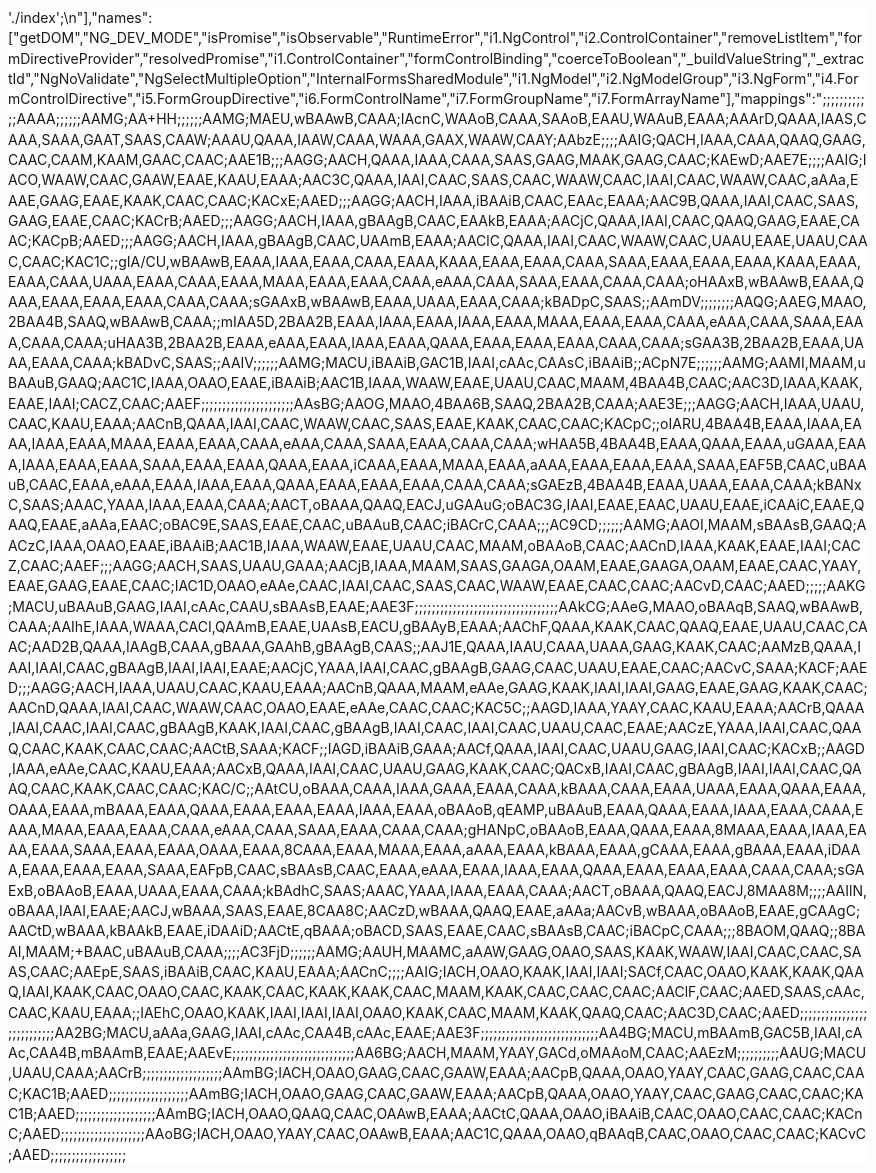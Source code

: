 './index';\n"],"names":["getDOM","NG_DEV_MODE","isPromise","isObservable","RuntimeError","i1.NgControl","i2.ControlContainer","removeListItem","formDirectiveProvider","resolvedPromise","i1.ControlContainer","formControlBinding","coerceToBoolean","_buildValueString","_extractId","NgNoValidate","NgSelectMultipleOption","InternalFormsSharedModule","i1.NgModel","i2.NgModelGroup","i3.NgForm","i4.FormControlDirective","i5.FormGroupDirective","i6.FormControlName","i7.FormGroupName","i7.FormArrayName"],"mappings":";;;;;;;;;;;;AAAA;;;;;;AAMG;AA+HH;;;;;;AAMG;MAEU,wBAAwB,CAAA;IAcnC,WAAoB,CAAA,SAAoB,EAAU,WAAuB,EAAA;AAArD,QAAA,IAAS,CAAA,SAAA,GAAT,SAAS,CAAW;AAAU,QAAA,IAAW,CAAA,WAAA,GAAX,WAAW,CAAY;AAbzE;;;;AAIG;QACH,IAAA,CAAA,QAAQ,GAAG,CAAC,CAAM,KAAM,GAAC,CAAC;AAE1B;;;AAGG;AACH,QAAA,IAAA,CAAA,SAAS,GAAG,MAAK,GAAG,CAAC;KAEwD;AAE7E;;;;AAIG;IACO,WAAW,CAAC,GAAW,EAAE,KAAU,EAAA;AAC3C,QAAA,IAAI,CAAC,SAAS,CAAC,WAAW,CAAC,IAAI,CAAC,WAAW,CAAC,aAAa,EAAE,GAAG,EAAE,KAAK,CAAC,CAAC;KACxE;AAED;;;AAGG;AACH,IAAA,iBAAiB,CAAC,EAAc,EAAA;AAC9B,QAAA,IAAI,CAAC,SAAS,GAAG,EAAE,CAAC;KACrB;AAED;;;AAGG;AACH,IAAA,gBAAgB,CAAC,EAAkB,EAAA;AACjC,QAAA,IAAI,CAAC,QAAQ,GAAG,EAAE,CAAC;KACpB;AAED;;;AAGG;AACH,IAAA,gBAAgB,CAAC,UAAmB,EAAA;AAClC,QAAA,IAAI,CAAC,WAAW,CAAC,UAAU,EAAE,UAAU,CAAC,CAAC;KAC1C;;gIA/CU,wBAAwB,EAAA,IAAA,EAAA,CAAA,EAAA,KAAA,EAAA,EAAA,CAAA,SAAA,EAAA,EAAA,EAAA,KAAA,EAAA,EAAA,CAAA,UAAA,EAAA,CAAA,EAAA,MAAA,EAAA,EAAA,CAAA,eAAA,CAAA,SAAA,EAAA,CAAA,CAAA;oHAAxB,wBAAwB,EAAA,QAAA,EAAA,EAAA,EAAA,CAAA,CAAA;sGAAxB,wBAAwB,EAAA,UAAA,EAAA,CAAA;kBADpC,SAAS;;AAmDV;;;;;;;;AAQG;AAEG,MAAO,2BAA4B,SAAQ,wBAAwB,CAAA;;mIAA5D,2BAA2B,EAAA,IAAA,EAAA,IAAA,EAAA,MAAA,EAAA,EAAA,CAAA,eAAA,CAAA,SAAA,EAAA,CAAA,CAAA;uHAA3B,2BAA2B,EAAA,eAAA,EAAA,IAAA,EAAA,QAAA,EAAA,EAAA,EAAA,CAAA,CAAA;sGAA3B,2BAA2B,EAAA,UAAA,EAAA,CAAA;kBADvC,SAAS;;AAIV;;;;;;AAMG;MACU,iBAAiB,GAC1B,IAAI,cAAc,CAAsC,iBAAiB;;ACpN7E;;;;;;AAMG;AAMI,MAAM,uBAAuB,GAAQ;AAC1C,IAAA,OAAO,EAAE,iBAAiB;AAC1B,IAAA,WAAW,EAAE,UAAU,CAAC,MAAM,4BAA4B,CAAC;AAC3D,IAAA,KAAK,EAAE,IAAI;CACZ,CAAC;AAEF;;;;;;;;;;;;;;;;;;;;;;AAsBG;AAOG,MAAO,4BAA6B,SAAQ,2BAA2B,CAAA;AAE3E;;;AAGG;AACH,IAAA,UAAU,CAAC,KAAU,EAAA;AACnB,QAAA,IAAI,CAAC,WAAW,CAAC,SAAS,EAAE,KAAK,CAAC,CAAC;KACpC;;oIARU,4BAA4B,EAAA,IAAA,EAAA,IAAA,EAAA,MAAA,EAAA,EAAA,CAAA,eAAA,CAAA,SAAA,EAAA,CAAA,CAAA;wHAA5B,4BAA4B,EAAA,QAAA,EAAA,uGAAA,EAAA,IAAA,EAAA,EAAA,SAAA,EAAA,EAAA,QAAA,EAAA,iCAAA,EAAA,MAAA,EAAA,aAAA,EAAA,EAAA,EAAA,SAAA,EAF5B,CAAC,uBAAuB,CAAC,EAAA,eAAA,EAAA,IAAA,EAAA,QAAA,EAAA,EAAA,EAAA,CAAA,CAAA;sGAEzB,4BAA4B,EAAA,UAAA,EAAA,CAAA;kBANxC,SAAS;AAAC,YAAA,IAAA,EAAA,CAAA;AACT,oBAAA,QAAQ,EACJ,uGAAuG;oBAC3G,IAAI,EAAE,EAAC,UAAU,EAAE,iCAAiC,EAAE,QAAQ,EAAE,aAAa,EAAC;oBAC9E,SAAS,EAAE,CAAC,uBAAuB,CAAC;iBACrC,CAAA;;;AC9CD;;;;;;AAMG;AAOI,MAAM,sBAAsB,GAAQ;AACzC,IAAA,OAAO,EAAE,iBAAiB;AAC1B,IAAA,WAAW,EAAE,UAAU,CAAC,MAAM,oBAAoB,CAAC;AACnD,IAAA,KAAK,EAAE,IAAI;CACZ,CAAC;AAEF;;;AAGG;AACH,SAAS,UAAU,GAAA;AACjB,IAAA,MAAM,SAAS,GAAGA,OAAM,EAAE,GAAGA,OAAM,EAAE,CAAC,YAAY,EAAE,GAAG,EAAE,CAAC;IAC1D,OAAO,eAAe,CAAC,IAAI,CAAC,SAAS,CAAC,WAAW,EAAE,CAAC,CAAC;AACvD,CAAC;AAED;;;;;AAKG;MACU,uBAAuB,GAAG,IAAI,cAAc,CAAU,sBAAsB,EAAE;AAE3F;;;;;;;;;;;;;;;;;;;;;;;;;;;;;;;;;;AAkCG;AAeG,MAAO,oBAAqB,SAAQ,wBAAwB,CAAA;AAIhE,IAAA,WAAA,CACI,QAAmB,EAAE,UAAsB,EACU,gBAAyB,EAAA;AAChF,QAAA,KAAK,CAAC,QAAQ,EAAE,UAAU,CAAC,CAAC;AAD2B,QAAA,IAAgB,CAAA,gBAAA,GAAhB,gBAAgB,CAAS;;AAJ1E,QAAA,IAAU,CAAA,UAAA,GAAG,KAAK,CAAC;AAMzB,QAAA,IAAI,IAAI,CAAC,gBAAgB,IAAI,IAAI,EAAE;AACjC,YAAA,IAAI,CAAC,gBAAgB,GAAG,CAAC,UAAU,EAAE,CAAC;AACvC,SAAA;KACF;AAED;;;AAGG;AACH,IAAA,UAAU,CAAC,KAAU,EAAA;AACnB,QAAA,MAAM,eAAe,GAAG,KAAK,IAAI,IAAI,GAAG,EAAE,GAAG,KAAK,CAAC;AACnD,QAAA,IAAI,CAAC,WAAW,CAAC,OAAO,EAAE,eAAe,CAAC,CAAC;KAC5C;;AAGD,IAAA,YAAY,CAAC,KAAU,EAAA;AACrB,QAAA,IAAI,CAAC,IAAI,CAAC,gBAAgB,KAAK,IAAI,CAAC,gBAAgB,IAAI,CAAC,IAAI,CAAC,UAAU,CAAC,EAAE;AACzE,YAAA,IAAI,CAAC,QAAQ,CAAC,KAAK,CAAC,CAAC;AACtB,SAAA;KACF;;IAGD,iBAAiB,GAAA;AACf,QAAA,IAAI,CAAC,UAAU,GAAG,IAAI,CAAC;KACxB;;AAGD,IAAA,eAAe,CAAC,KAAU,EAAA;AACxB,QAAA,IAAI,CAAC,UAAU,GAAG,KAAK,CAAC;QACxB,IAAI,CAAC,gBAAgB,IAAI,IAAI,CAAC,QAAQ,CAAC,KAAK,CAAC,CAAC;KAC/C;;AAtCU,oBAAA,CAAA,IAAA,GAAA,EAAA,CAAA,kBAAA,CAAA,EAAA,UAAA,EAAA,QAAA,EAAA,OAAA,EAAA,mBAAA,EAAA,QAAA,EAAA,EAAA,EAAA,IAAA,EAAA,oBAAoB,qEAMP,uBAAuB,EAAA,QAAA,EAAA,IAAA,EAAA,CAAA,EAAA,MAAA,EAAA,EAAA,CAAA,eAAA,CAAA,SAAA,EAAA,CAAA,CAAA;gHANpC,oBAAoB,EAAA,QAAA,EAAA,8MAAA,EAAA,IAAA,EAAA,EAAA,SAAA,EAAA,EAAA,OAAA,EAAA,8CAAA,EAAA,MAAA,EAAA,aAAA,EAAA,kBAAA,EAAA,gCAAA,EAAA,gBAAA,EAAA,iDAAA,EAAA,EAAA,EAAA,SAAA,EAFpB,CAAC,sBAAsB,CAAC,EAAA,eAAA,EAAA,IAAA,EAAA,QAAA,EAAA,EAAA,EAAA,CAAA,CAAA;sGAExB,oBAAoB,EAAA,UAAA,EAAA,CAAA;kBAdhC,SAAS;AAAC,YAAA,IAAA,EAAA,CAAA;AACT,oBAAA,QAAQ,EACJ,8MAA8M;;;;AAIlN,oBAAA,IAAI,EAAE;AACJ,wBAAA,SAAS,EAAE,8CAA8C;AACzD,wBAAA,QAAQ,EAAE,aAAa;AACvB,wBAAA,oBAAoB,EAAE,gCAAgC;AACtD,wBAAA,kBAAkB,EAAE,iDAAiD;AACtE,qBAAA;oBACD,SAAS,EAAE,CAAC,sBAAsB,CAAC;iBACpC,CAAA;;;8BAOM,QAAQ;;8BAAI,MAAM;+BAAC,uBAAuB,CAAA;;;;AC3FjD;;;;;;AAMG;AAUH,MAAMC,aAAW,GAAG,OAAO,SAAS,KAAK,WAAW,IAAI,CAAC,CAAC,SAAS,CAAC;AAEpE,SAAS,iBAAiB,CAAC,KAAU,EAAA;AACnC;;;;AAIG;IACH,OAAO,KAAK,IAAI,IAAI;SACf,CAAC,OAAO,KAAK,KAAK,QAAQ,IAAI,KAAK,CAAC,OAAO,CAAC,KAAK,CAAC,KAAK,KAAK,CAAC,MAAM,KAAK,CAAC,CAAC,CAAC;AAClF,CAAC;AAED,SAAS,cAAc,CAAC,KAAU,EAAA;;IAEhC,OAAO,KAAK,IAAI,IAAI,IAAI,OAAO,KAAK,CAAC,MAAM,KAAK,QAAQ,CAAC;AAC3D,CAAC;AAED;;;;;;;;;;;;;;;;;;;;;;;;;;;AA2BG;MACU,aAAa,GAAG,IAAI,cAAc,CAA4B,cAAc,EAAE;AAE3F;;;;;;;;;;;;;;;;;;;;;;;;;;;;AA4BG;MACU,mBAAmB,GAC5B,IAAI,cAAc,CAA4B,mBAAmB,EAAE;AAEvE;;;;;;;;;;;;;;;;;;;;;;;;;;;;;AA6BG;AACH,MAAM,YAAY,GACd,oMAAoM,CAAC;AAEzM;;;;;;;;;;AAUG;MACU,UAAU,CAAA;AACrB;;;;;;;;;;;;;;;;;;;AAmBG;IACH,OAAO,GAAG,CAAC,GAAW,EAAA;AACpB,QAAA,OAAO,YAAY,CAAC,GAAG,CAAC,CAAC;KAC1B;AAED;;;;;;;;;;;;;;;;;;;AAmBG;IACH,OAAO,GAAG,CAAC,GAAW,EAAA;AACpB,QAAA,OAAO,YAAY,CAAC,GAAG,CAAC,CAAC;KAC1B;AAED;;;;;;;;;;;;;;;;;;;AAmBG;IACH,OAAO,QAAQ,CAAC,OAAwB,EAAA;AACtC,QAAA,OAAO,iBAAiB,CAAC,OAAO,CAAC,CAAC;KACnC;AAED;;;;;;;;;;;;;;;;;;;;AAoBG;IACH,OAAO,YAAY,CAAC,OAAwB,EAAA;AAC1C,QAAA,OAAO,qBAAqB,CAAC,OAAO,CAAC,CAAC;KACvC;AAED;;;;;;;;;;;;;;;;;;